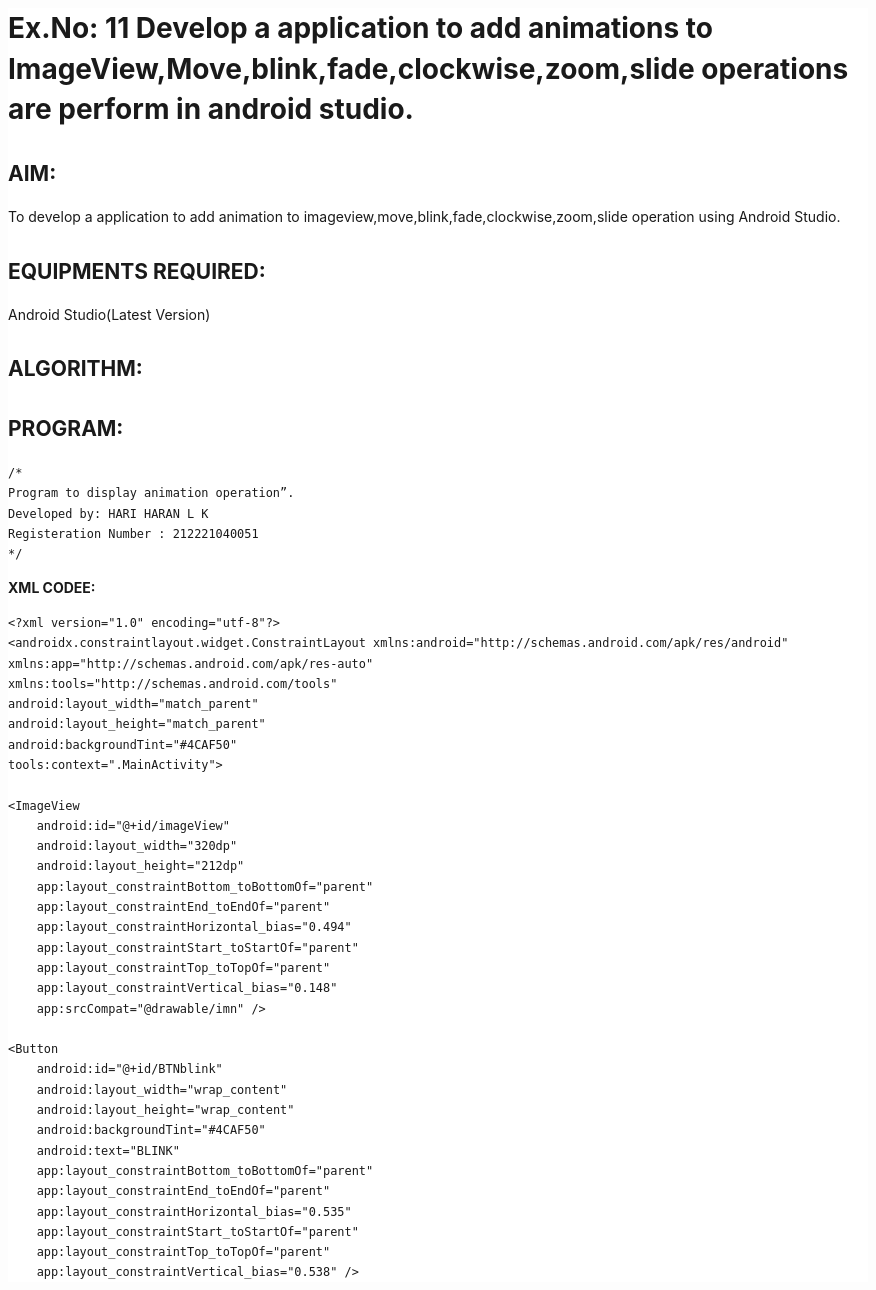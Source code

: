 # Ex.No: 11 Develop a application to add animations to ImageView,Move,blink,fade,clockwise,zoom,slide operations are perform in android studio.


## AIM:

To develop a application to add animation to imageview,move,blink,fade,clockwise,zoom,slide operation using Android Studio.

## EQUIPMENTS REQUIRED:

Android Studio(Latest Version)

## ALGORITHM:



## PROGRAM:
```
/*
Program to display animation operation”.
Developed by: HARI HARAN L K
Registeration Number : 212221040051
*/
```
**XML CODEE:**

    <?xml version="1.0" encoding="utf-8"?>
    <androidx.constraintlayout.widget.ConstraintLayout xmlns:android="http://schemas.android.com/apk/res/android"
    xmlns:app="http://schemas.android.com/apk/res-auto"
    xmlns:tools="http://schemas.android.com/tools"
    android:layout_width="match_parent"
    android:layout_height="match_parent"
    android:backgroundTint="#4CAF50"
    tools:context=".MainActivity">

    <ImageView
        android:id="@+id/imageView"
        android:layout_width="320dp"
        android:layout_height="212dp"
        app:layout_constraintBottom_toBottomOf="parent"
        app:layout_constraintEnd_toEndOf="parent"
        app:layout_constraintHorizontal_bias="0.494"
        app:layout_constraintStart_toStartOf="parent"
        app:layout_constraintTop_toTopOf="parent"
        app:layout_constraintVertical_bias="0.148"
        app:srcCompat="@drawable/imn" />

    <Button
        android:id="@+id/BTNblink"
        android:layout_width="wrap_content"
        android:layout_height="wrap_content"
        android:backgroundTint="#4CAF50"
        android:text="BLINK"
        app:layout_constraintBottom_toBottomOf="parent"
        app:layout_constraintEnd_toEndOf="parent"
        app:layout_constraintHorizontal_bias="0.535"
        app:layout_constraintStart_toStartOf="parent"
        app:layout_constraintTop_toTopOf="parent"
        app:layout_constraintVertical_bias="0.538" />
